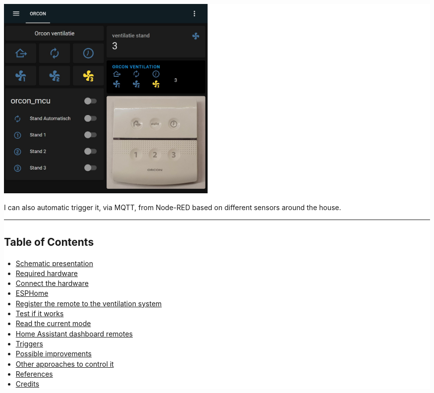 <a href="#home-assistant-dashboard-remotes"><img src="orcon_images/home_assistant_orcon_remote_all_types.jpg" alt="Home Assistant dashboard" title="Home Assistant dashboard" width="411px"></a>

I can also automatic trigger it, via MQTT, from Node-RED based on different sensors around the house.

---

## Table of Contents

* [Schematic presentation](#schematic-presentation)
* [Required hardware](#required-hardware)
* [Connect the hardware](#connect-the-hardware)
* [ESPHome](#esphome)
* [Register the remote to the ventilation system](#register-the-remote-to-the-ventilation-system)
* [Test if it works](#test-if-it-works)
* [Read the current mode](#read-the-current-mode)
* [Home Assistant dashboard remotes](#home-assistant-dashboard-remotes)
* [Triggers](#triggers)
* [Possible improvements](#possible-improvements)
* [Other approaches to control it](#other-approaches-to-control-it)
* [References](#references)
* [Credits](#credits)
